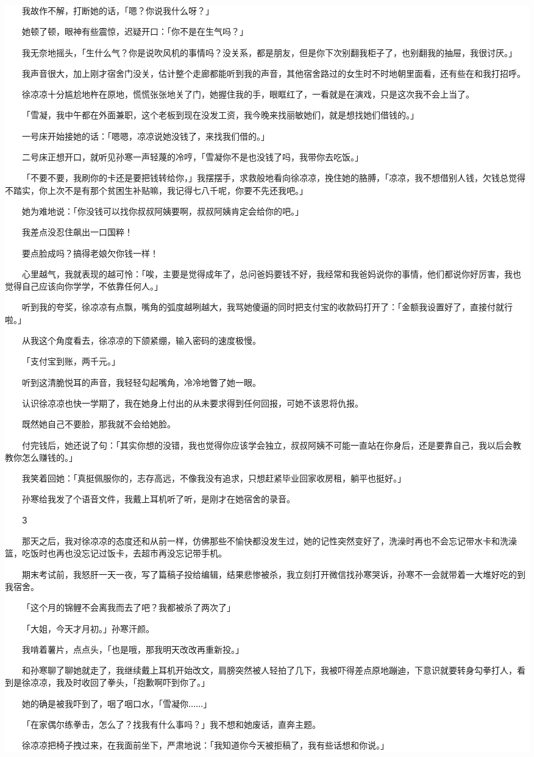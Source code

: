 &emsp;&emsp;我故作不解，打断她的话，「嗯？你说我什么呀？」  
  
&emsp;&emsp;她顿了顿，眼神有些震惊，迟疑开口：「你不是在生气吗？」  
  
&emsp;&emsp;我无奈地摇头，「生什么气？你是说吹风机的事情吗？没关系，都是朋友，但是你下次别翻我柜子了，也别翻我的抽屉，我很讨厌。」  
  
&emsp;&emsp;我声音很大，加上刚才宿舍门没关，估计整个走廊都能听到我的声音，其他宿舍路过的女生时不时地朝里面看，还有些在和我打招呼。  
  
&emsp;&emsp;徐凉凉十分尴尬地杵在原地，慌慌张张地关了门，她握住我的手，眼眶红了，一看就是在演戏，只是这次我不会上当了。  
  
&emsp;&emsp;「雪凝，我中午都在外面兼职，这个老板到现在没发工资，我今晚来找丽敏她们，就是想找她们借钱的。」  
  
&emsp;&emsp;一号床开始接她的话：「嗯嗯，凉凉说她没钱了，来找我们借的。」  
  
&emsp;&emsp;二号床正想开口，就听见孙寒一声轻蔑的冷哼，「雪凝你不是也没钱了吗，我带你去吃饭。」  
  
&emsp;&emsp;「不要不要，我刷你的卡还是要把钱转给你，」我摆摆手，求救般地看向徐凉凉，挽住她的胳膊，「凉凉，我不想借别人钱，欠钱总觉得不踏实，你上次不是有那个贫困生补贴嘛，我记得七八千呢，你要不先还我吧。」  
  
&emsp;&emsp;她为难地说：「你没钱可以找你叔叔阿姨要啊，叔叔阿姨肯定会给你的吧。」  
  
&emsp;&emsp;我差点没忍住飙出一口国粹！  
  
&emsp;&emsp;要点脸成吗？搞得老娘欠你钱一样！  
  
&emsp;&emsp;心里越气，我就表现的越可怜：「唉，主要是觉得成年了，总问爸妈要钱不好，我经常和我爸妈说你的事情，他们都说你好厉害，我也觉得自己应该向你学学，不依靠任何人。」  
  
&emsp;&emsp;听到我的夸奖，徐凉凉有点飘，嘴角的弧度越咧越大，我骂她傻逼的同时把支付宝的收款码打开了：「金额我设置好了，直接付就行啦。」  
  
&emsp;&emsp;从我这个角度看去，徐凉凉的下颌紧绷，输入密码的速度极慢。  
  
&emsp;&emsp;「支付宝到账，两千元。」  
  
&emsp;&emsp;听到这清脆悦耳的声音，我轻轻勾起嘴角，冷冷地瞥了她一眼。  
  
&emsp;&emsp;认识徐凉凉也快一学期了，我在她身上付出的从未要求得到任何回报，可她不该恩将仇报。  
  
&emsp;&emsp;既然她自己不要脸，那我就不会给她脸。  
  
&emsp;&emsp;付完钱后，她还说了句：「其实你想的没错，我也觉得你应该学会独立，叔叔阿姨不可能一直站在你身后，还是要靠自己，我以后会教教你怎么赚钱的。」  
  
&emsp;&emsp;我笑着回她：「真挺佩服你的，志存高远，不像我没有追求，只想赶紧毕业回家收房租，躺平也挺好。」  
  
&emsp;&emsp;孙寒给我发了个语音文件，我戴上耳机听了听，是刚才在她宿舍的录音。  
  
&emsp;&emsp;3  
  
&emsp;&emsp;那天之后，我对徐凉凉的态度还和从前一样，仿佛那些不愉快都没发生过，她的记性突然变好了，洗澡时再也不会忘记带水卡和洗澡篮，吃饭时也再也没忘记过饭卡，去超市再没忘记带手机。  
  
&emsp;&emsp;期末考试前，我怒肝一天一夜，写了篇稿子投给编辑，结果悲惨被杀，我立刻打开微信找孙寒哭诉，孙寒不一会就带着一大堆好吃的到我宿舍。  
  
&emsp;&emsp;「这个月的锦鲤不会离我而去了吧？我都被杀了两次了」  
  
&emsp;&emsp;「大姐，今天才月初。」孙寒汗颜。  
  
&emsp;&emsp;我啃着薯片，点点头，「也是哦，那我明天改改再重新投。」  
  
&emsp;&emsp;和孙寒聊了聊她就走了，我继续戴上耳机开始改文，肩膀突然被人轻拍了几下，我被吓得差点原地蹦迪，下意识就要转身勾拳打人，看到是徐凉凉，我及时收回了拳头，「抱歉啊吓到你了。」  
  
&emsp;&emsp;她的确是被我吓到了，咽了咽口水，「雪凝你……」  
  
&emsp;&emsp;「在家偶尔练拳击，怎么了？找我有什么事吗？」我不想和她废话，直奔主题。  
  
&emsp;&emsp;徐凉凉把椅子拽过来，在我面前坐下，严肃地说：「我知道你今天被拒稿了，我有些话想和你说。」  
  